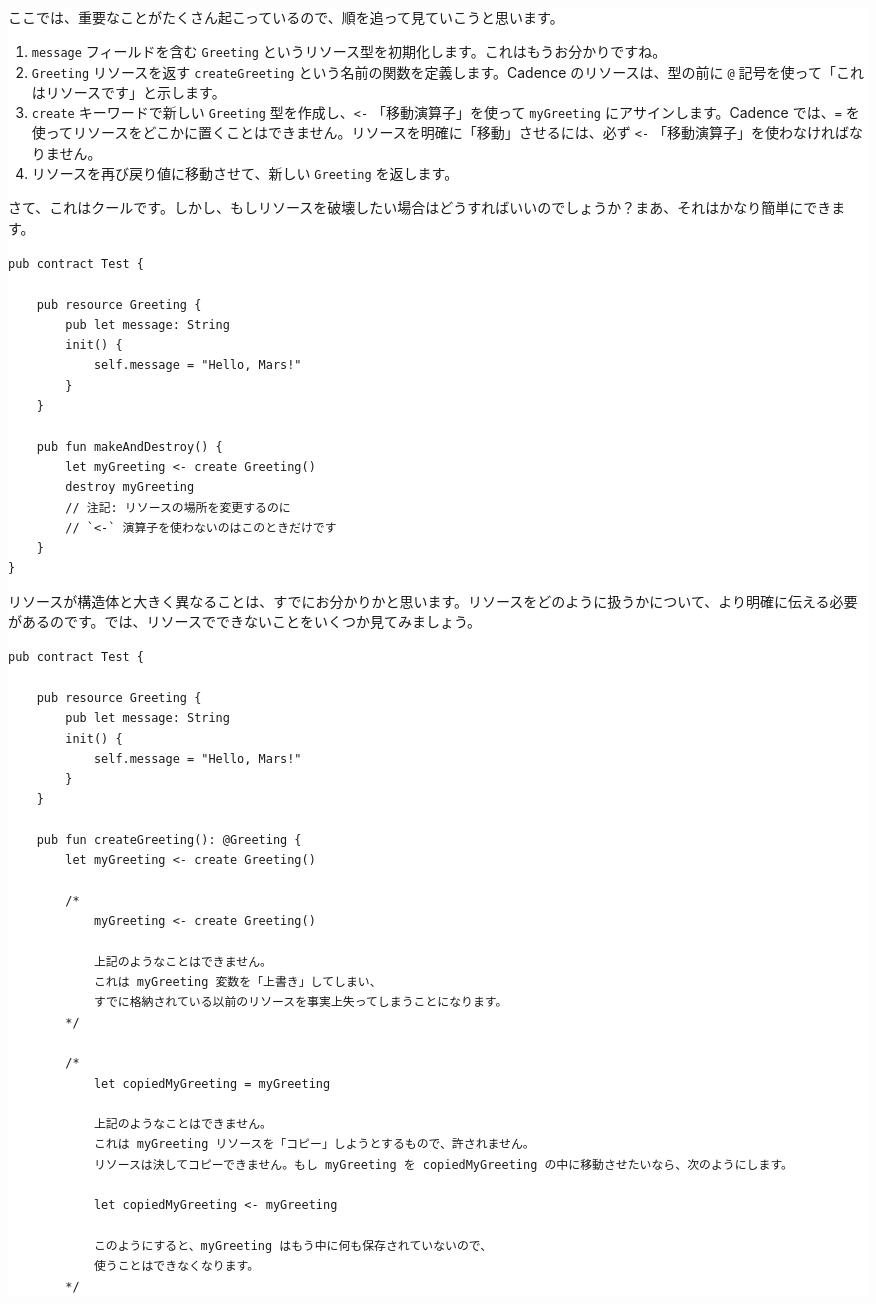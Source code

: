 ここでは、重要なことがたくさん起こっているので、順を追って見ていこうと思います。

1. `message` フィールドを含む `Greeting` というリソース型を初期化します。これはもうお分かりですね。
2. `Greeting` リソースを返す `createGreeting` という名前の関数を定義します。Cadence のリソースは、型の前に `@` 記号を使って「これはリソースです」と示します。
3. `create` キーワードで新しい `Greeting` 型を作成し、`<-` 「移動演算子」を使って `myGreeting` にアサインします。Cadence では、`=` を使ってリソースをどこかに置くことはできません。リソースを明確に「移動」させるには、必ず `<-` 「移動演算子」を使わなければなりません。
4. リソースを再び戻り値に移動させて、新しい `Greeting` を返します。

さて、これはクールです。しかし、もしリソースを破壊したい場合はどうすればいいのでしょうか？まあ、それはかなり簡単にできます。

```cadence
pub contract Test {

    pub resource Greeting {
        pub let message: String
        init() {
            self.message = "Hello, Mars!"
        }
    }

    pub fun makeAndDestroy() {
        let myGreeting <- create Greeting()
        destroy myGreeting
        // 注記: リソースの場所を変更するのに
        // `<-` 演算子を使わないのはこのときだけです
    }
}
```

リソースが構造体と大きく異なることは、すでにお分かりかと思います。リソースをどのように扱うかについて、より明確に伝える必要があるのです。では、リソースでできないことをいくつか見てみましょう。

```cadence
pub contract Test {

    pub resource Greeting {
        pub let message: String
        init() {
            self.message = "Hello, Mars!"
        }
    }

    pub fun createGreeting(): @Greeting {
        let myGreeting <- create Greeting()

        /*
            myGreeting <- create Greeting()

            上記のようなことはできません。
            これは myGreeting 変数を「上書き」してしまい、
            すでに格納されている以前のリソースを事実上失ってしまうことになります。
        */

        /*
            let copiedMyGreeting = myGreeting

            上記のようなことはできません。
            これは myGreeting リソースを「コピー」しようとするもので、許されません。
            リソースは決してコピーできません。もし myGreeting を copiedMyGreeting の中に移動させたいなら、次のようにします。

            let copiedMyGreeting <- myGreeting

            このようにすると、myGreeting はもう中に何も保存されていないので、
            使うことはできなくなります。
        */

```